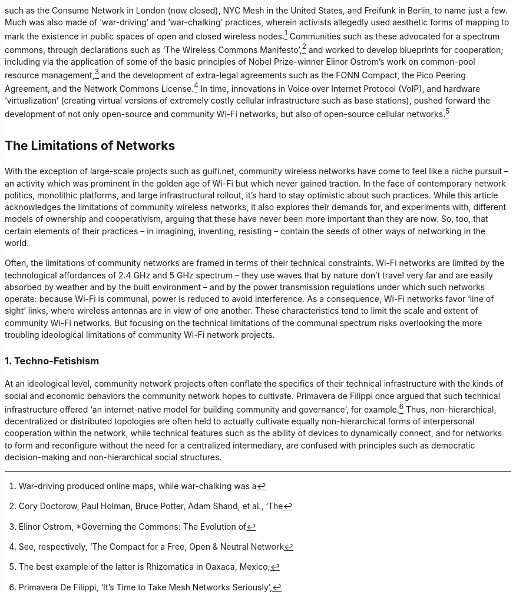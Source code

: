 such as the Consume Network in London (now closed), NYC Mesh in the
United States, and Freifunk in Berlin, to name just a few. Much was also
made of ‘war-driving’ and ‘war-chalking’ practices, wherein activists
allegedly used aesthetic forms of mapping to mark the existence in
public spaces of open and closed wireless nodes.[^08ODwyerAnotherNetIsPossible_3] Communities such as
these advocated for a spectrum commons, through declarations such as
‘The Wireless Commons Manifesto’,[^08ODwyerAnotherNetIsPossible_4] and worked to develop blueprints
for cooperation; including via the application of some of the basic
principles of Nobel Prize-winner Elinor Ostrom’s work on common-pool
resource management,[^08ODwyerAnotherNetIsPossible_5] and the development of extra-legal agreements
such as the FONN Compact, the Pico Peering Agreement, and the Network
Commons License.[^08ODwyerAnotherNetIsPossible_6] In time, innovations in Voice over Internet
Protocol (VoIP), and hardware ‘virtualization’ (creating virtual
versions of extremely costly cellular infrastructure such as base
stations), pushed forward the development of not only open-source and
community Wi-Fi networks, but also of open-source cellular networks.[^08ODwyerAnotherNetIsPossible_7]

## The Limitations of Networks

With the exception of large-scale projects such as guifi.net, community
wireless networks have come to feel like a niche pursuit – an activity
which was prominent in the golden age of Wi-Fi but which never gained
traction. In the face of contemporary network politics, monolithic
platforms, and large infrastructural rollout, it’s hard to stay
optimistic about such practices. While this article acknowledges the
limitations of community wireless networks, it also explores their
demands for, and experiments with, different models of ownership and
cooperativism, arguing that these have never been more important than
they are now. So, too, that certain elements of their practices – in
imagining, inventing, resisting – contain the seeds of other ways of
networking in the world.

Often, the limitations of community networks are framed in terms of
their technical constraints. Wi-Fi networks are limited by the
technological affordances of 2.4 GHz and 5 GHz spectrum – they use waves
that by nature don’t travel very far and are easily absorbed by weather
and by the built environment – and by the power transmission regulations
under which such networks operate: because Wi-Fi is communal, power is
reduced to avoid interference. As a consequence, Wi-Fi networks favor
‘line of sight’ links, where wireless antennas are in view of one
another. These characteristics tend to limit the scale and extent of
community Wi-Fi networks. But focusing on the technical limitations of
the communal spectrum risks overlooking the more troubling ideological
limitations of community Wi-Fi network projects.

### 1. Techno-Fetishism

At an ideological level, community network projects often conflate the
specifics of their technical infrastructure with the kinds of social and
economic behaviors the community network hopes to cultivate. Primavera
de Filippi once argued that such technical infrastructure offered ‘an
internet-native model for building community and governance’, for
example.[^08ODwyerAnotherNetIsPossible_8] Thus, non-hierarchical, decentralized or distributed
topologies are often held to actually cultivate equally non-hierarchical
forms of interpersonal cooperation within the network, while technical
features such as the ability of devices to dynamically connect, and for
networks to form and reconfigure without the need for a centralized
intermediary, are confused with principles such as democratic
decision-making and non-hierarchical social structures.


[^08ODwyerAnotherNetIsPossible_1]: See for example, Susan J. Douglas, *Inventing American
[^08ODwyerAnotherNetIsPossible_2]: IEEE 802.11 is part of a set of Local Access Network protocols
[^08ODwyerAnotherNetIsPossible_3]: War-driving produced online maps, while war-chalking was a
[^08ODwyerAnotherNetIsPossible_4]: Cory Doctorow, Paul Holman, Bruce Potter, Adam Shand, et al., ‘The
[^08ODwyerAnotherNetIsPossible_5]: Elinor Ostrom, *Governing the Commons: The Evolution of
[^08ODwyerAnotherNetIsPossible_6]: See, respectively, ‘The Compact for a Free, Open & Neutral Network
[^08ODwyerAnotherNetIsPossible_7]: The best example of the latter is Rhizomatica in Oaxaca, Mexico;
[^08ODwyerAnotherNetIsPossible_8]: Primavera De Filippi, ‘It’s Time to Take Mesh Networks Seriously’,
[^08ODwyerAnotherNetIsPossible_9]: Christina Dunbar-Hester, *Low Power to the People: Pirates,
[^08ODwyerAnotherNetIsPossible_10]: Dunbar-Hester, *Low Power to the People*, p. 187.
[^08ODwyerAnotherNetIsPossible_11]: See Douglas, *Inventing American Broadcasting*.
[^08ODwyerAnotherNetIsPossible_12]: Hilary Wainwright, speaking at procomuns meetup, Barcelona, March
[^08ODwyerAnotherNetIsPossible_13]: Juliet Schor, ‘How to Build and Sustain Cooperative Platforms’,
[^08ODwyerAnotherNetIsPossible_14]: For example, Stephen Dunifer, white, of Free Radio Berkeley was
[^08ODwyerAnotherNetIsPossible_15]: Larissa Mann, ‘Pirate Radio: Nonlinear Innovation for Autonomous
[^08ODwyerAnotherNetIsPossible_16]: Doctorow et al., ‘Wireless Commons Manifesto’.
[^08ODwyerAnotherNetIsPossible_17]: Elinor Ostrom, *Governing the Commons: The Evolution of
[^08ODwyerAnotherNetIsPossible_18]: See, respectively, Michael Hardt, ‘The Common in
[^08ODwyerAnotherNetIsPossible_19]: Garrett Hardin, ‘The Tragedy of the Commons’, *Science* 162
[^08ODwyerAnotherNetIsPossible_20]: Pierre Dardot and Christian Laval, *Commun. Essai sur la
[^08ODwyerAnotherNetIsPossible_21]: Anna Tsing, *The Mushroom at the End of the World: On the
[^08ODwyerAnotherNetIsPossible_22]: Tsing, *The Mushroom at the End of the World.*
[^08ODwyerAnotherNetIsPossible_23]: Paolo Virno, *A Grammar of the Multitude*, London: Semiotext(e),
[^08ODwyerAnotherNetIsPossible_24]: George Caffentzis, ‘The Future of “The Commons”: Neoliberalism's
[^08ODwyerAnotherNetIsPossible_25]: Unknown Author, ‘More than 60% of global mobile data traffic will
[^08ODwyerAnotherNetIsPossible_26]: Radical Networks is a series of conferences held in New York and
[^08ODwyerAnotherNetIsPossible_27]: Jugaad is a form of innovation, common in India, in which
[^08ODwyerAnotherNetIsPossible_28]: *Born in Flames* (dir. Lizzie Borden, 1983).
[^08ODwyerAnotherNetIsPossible_29]: Betty Sussler, ‘Lizzie Borden by Betty Sussler’, *Bomb Magazine*
[^08ODwyerAnotherNetIsPossible_30]: Tsing, *The Mushroom at the End of the World*, p. 18.
[^08ODwyerAnotherNetIsPossible_31]: Roel Roscam Abbing and Dennis de Bel, *R&D: A Low-end Rich Media
[^08ODwyerAnotherNetIsPossible_32]: Rai, *Jugaad Time*.
[^08ODwyerAnotherNetIsPossible_33]: See, for example, the work of The Critical Engineering Working
[^08ODwyerAnotherNetIsPossible_34]: Douglas, *Inventing American Broadcasting, 1899-1922*.
[^08ODwyerAnotherNetIsPossible_35]: Arguably, this attitude extends not only to hardware and software
[^08ODwyerAnotherNetIsPossible_36]: Katrina Jungnickel, *DIY WiFi: Re-imagining Connectivity*,
[^08ODwyerAnotherNetIsPossible_37]: See, for example, Diana Eng, ‘Listening to Satellites with a
[^08ODwyerAnotherNetIsPossible_38]: In 2013, hackers started to repurpose USB television tuners in
[^08ODwyerAnotherNetIsPossible_39]: ‘Pretty Fly for a Wi-Fi’,
[^08ODwyerAnotherNetIsPossible_40]: Andrew Back, ‘Building a GSM network with open source’, *The H*
[^08ODwyerAnotherNetIsPossible_41]: The Critical Engineering Working Group, NETworkshops, e.g:
[^08ODwyerAnotherNetIsPossible_42]: Radical Networks, <https://radicalnetworks.org/>.
[^08ODwyerAnotherNetIsPossible_43]: BattleMeshV12 Events,
[^08ODwyerAnotherNetIsPossible_44]: Tega Brain, *Being Radiotropic* (2016),
[^08ODwyerAnotherNetIsPossible_45]: Anthony Dunne, *Hertzian Tales: Electronic Products, Aesthetic
[^08ODwyerAnotherNetIsPossible_46]: Mann, ‘Pirate Radio: Nonlinear Innovation for Autonomous